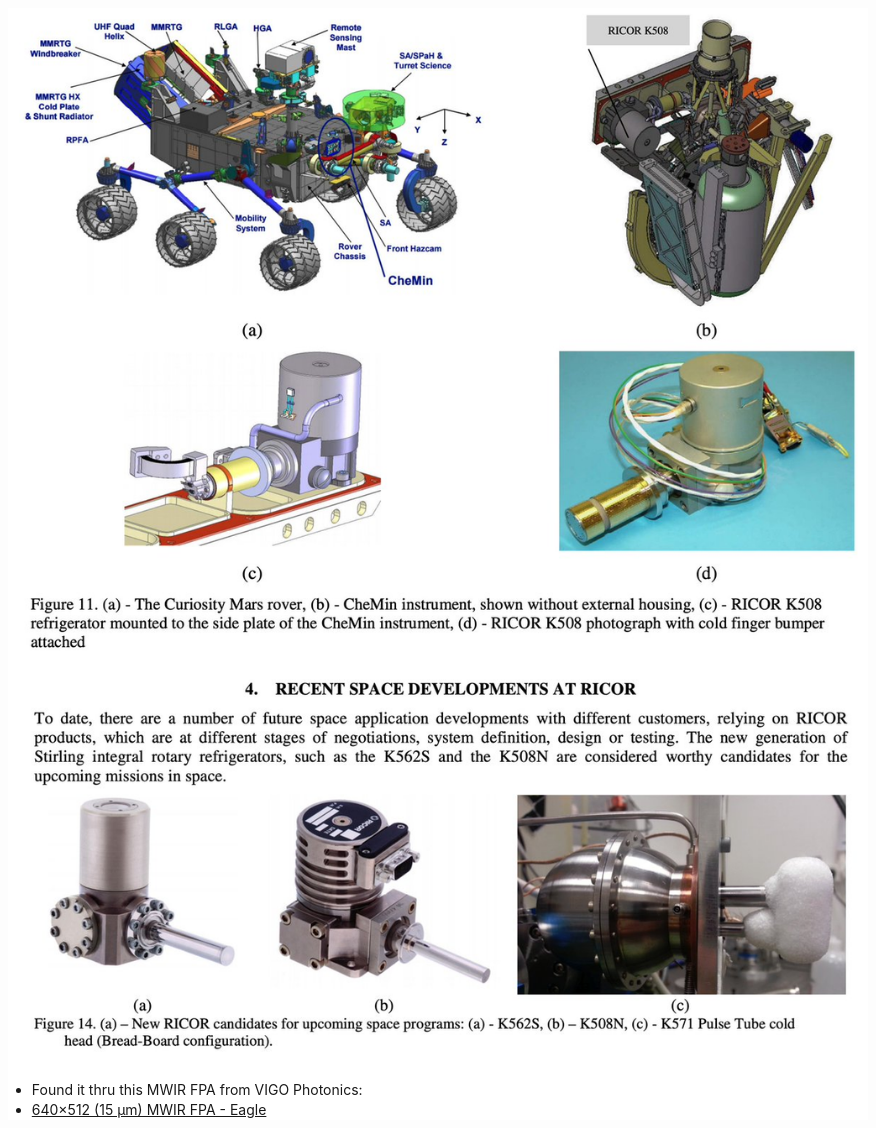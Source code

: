    ![20250308_165340_1.jpg](/assets/images/2025/20250108_20250318/20250308_165340_1.jpg)
   ![20250308_165340_2.jpg](/assets/images/2025/20250108_20250318/20250308_165340_2.jpg)
   - Found it thru this MWIR FPA from VIGO Photonics:
   - [640×512 (15 µm) MWIR FPA - Eagle](https://vigophotonics.com/product/eagle/)
